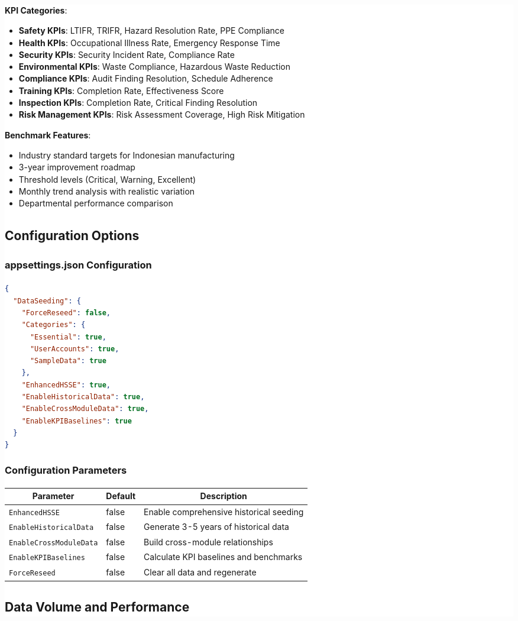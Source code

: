 **KPI Categories**:
- **Safety KPIs**: LTIFR, TRIFR, Hazard Resolution Rate, PPE Compliance
- **Health KPIs**: Occupational Illness Rate, Emergency Response Time
- **Security KPIs**: Security Incident Rate, Compliance Rate
- **Environmental KPIs**: Waste Compliance, Hazardous Waste Reduction
- **Compliance KPIs**: Audit Finding Resolution, Schedule Adherence
- **Training KPIs**: Completion Rate, Effectiveness Score
- **Inspection KPIs**: Completion Rate, Critical Finding Resolution
- **Risk Management KPIs**: Risk Assessment Coverage, High Risk Mitigation

**Benchmark Features**:
- Industry standard targets for Indonesian manufacturing
- 3-year improvement roadmap
- Threshold levels (Critical, Warning, Excellent)
- Monthly trend analysis with realistic variation
- Departmental performance comparison

## Configuration Options

### appsettings.json Configuration

```json
{
  "DataSeeding": {
    "ForceReseed": false,
    "Categories": {
      "Essential": true,
      "UserAccounts": true,
      "SampleData": true
    },
    "EnhancedHSSE": true,
    "EnableHistoricalData": true,
    "EnableCrossModuleData": true,
    "EnableKPIBaselines": true
  }
}
```

### Configuration Parameters

| Parameter | Default | Description |
|-----------|---------|-------------|
| `EnhancedHSSE` | false | Enable comprehensive historical seeding |
| `EnableHistoricalData` | false | Generate 3-5 years of historical data |
| `EnableCrossModuleData` | false | Build cross-module relationships |
| `EnableKPIBaselines` | false | Calculate KPI baselines and benchmarks |
| `ForceReseed` | false | Clear all data and regenerate |

## Data Volume and Performance
